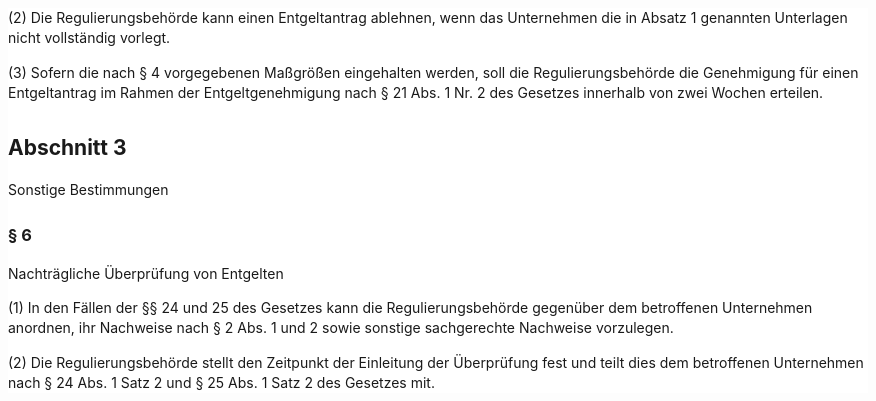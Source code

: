 </div>

<div class="jurAbsatz">

(2) Die Regulierungsbehörde kann einen Entgeltantrag ablehnen, wenn das
Unternehmen die in Absatz 1 genannten Unterlagen nicht vollständig
vorlegt.

</div>

<div class="jurAbsatz">

(3) Sofern die nach § 4 vorgegebenen Maßgrößen eingehalten werden, soll
die Regulierungsbehörde die Genehmigung für einen Entgeltantrag im
Rahmen der Entgeltgenehmigung nach § 21 Abs. 1 Nr. 2 des Gesetzes
innerhalb von zwei Wochen erteilen.

</div>

</div>

</div>

</div>

<span id="BJNR238600999BJNG000300310.html"></span>

## Abschnitt 3  
Sonstige Bestimmungen

<span id="BJNR238600999BJNE001000310.html"></span>

### § 6  
Nachträgliche Überprüfung von Entgelten

<div>

<div class="jnhtml">

<div>

<div class="jurAbsatz">

(1) In den Fällen der §§ 24 und 25 des Gesetzes kann die
Regulierungsbehörde gegenüber dem betroffenen Unternehmen anordnen, ihr
Nachweise nach § 2 Abs. 1 und 2 sowie sonstige sachgerechte Nachweise
vorzulegen.

</div>

<div class="jurAbsatz">

(2) Die Regulierungsbehörde stellt den Zeitpunkt der Einleitung der
Überprüfung fest und teilt dies dem betroffenen Unternehmen nach § 24
Abs. 1 Satz 2 und § 25 Abs. 1 Satz 2 des Gesetzes mit.

</div>

</div>
